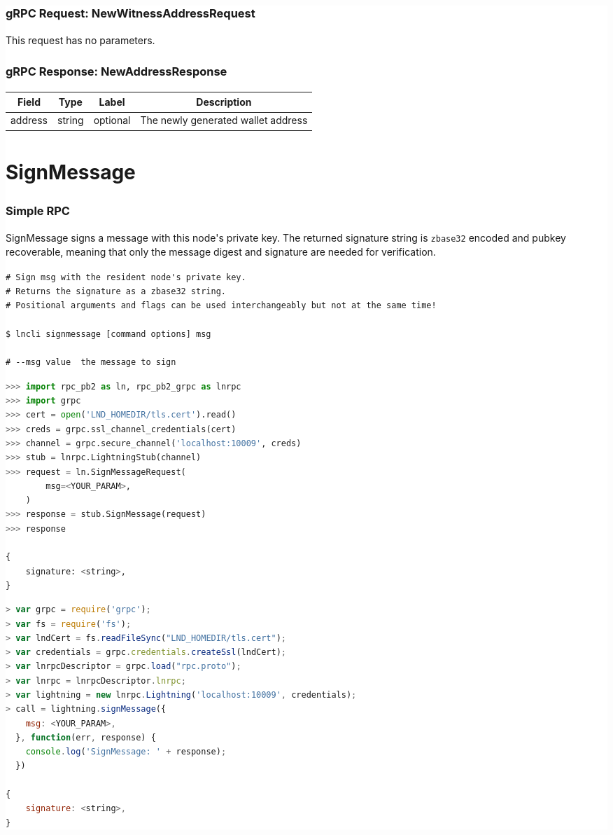 ### gRPC Request: NewWitnessAddressRequest

This request has no parameters.

### gRPC Response: NewAddressResponse

| Field   | Type   | Label    | Description                        |
| ------- | ------ | -------- | ---------------------------------- |
| address | string | optional | The newly generated wallet address |

# SignMessage

### Simple RPC

SignMessage signs a message with this node's private key. The returned signature string is `zbase32` encoded and pubkey recoverable, meaning that only the message digest and signature are needed for verification.

```shell
# Sign msg with the resident node's private key.
# Returns the signature as a zbase32 string.
# Positional arguments and flags can be used interchangeably but not at the same time!

$ lncli signmessage [command options] msg

# --msg value  the message to sign
```

```python
>>> import rpc_pb2 as ln, rpc_pb2_grpc as lnrpc
>>> import grpc
>>> cert = open('LND_HOMEDIR/tls.cert').read()
>>> creds = grpc.ssl_channel_credentials(cert)
>>> channel = grpc.secure_channel('localhost:10009', creds)
>>> stub = lnrpc.LightningStub(channel)
>>> request = ln.SignMessageRequest(
        msg=<YOUR_PARAM>,
    )
>>> response = stub.SignMessage(request)
>>> response

{
    signature: <string>,
}
```

```javascript
> var grpc = require('grpc');
> var fs = require('fs');
> var lndCert = fs.readFileSync("LND_HOMEDIR/tls.cert");
> var credentials = grpc.credentials.createSsl(lndCert);
> var lnrpcDescriptor = grpc.load("rpc.proto");
> var lnrpc = lnrpcDescriptor.lnrpc;
> var lightning = new lnrpc.Lightning('localhost:10009', credentials);
> call = lightning.signMessage({
    msg: <YOUR_PARAM>,
  }, function(err, response) {
    console.log('SignMessage: ' + response);
  })

{
    signature: <string>,
}
```
